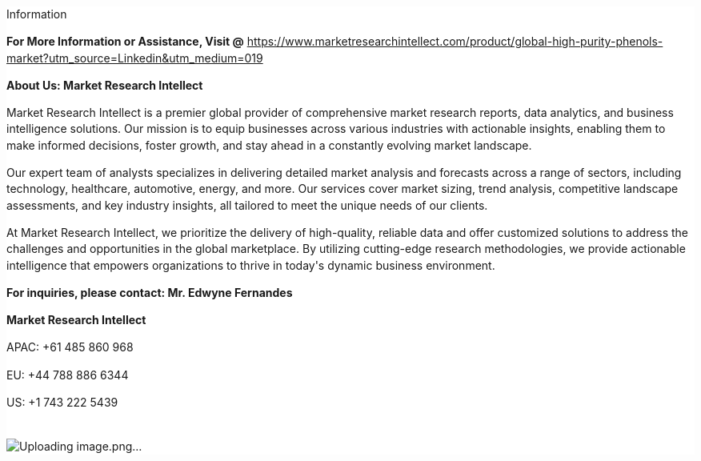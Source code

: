 Information</li></ul></div><div class="article-main__content" data-test-id="publishing-text-block"><p><span class="font-[700]"><strong>For More Information or Assistance, Visit @</strong>&nbsp;<a href="https://www.marketresearchintellect.com/product/global-high-purity-phenols-market?utm_source=Linkedin&utm_medium=019">https://www.marketresearchintellect.com/product/global-high-purity-phenols-market?utm_source=Linkedin&utm_medium=019</a></span></p><p><strong>About Us: Market Research Intellect</strong></p><p>Market Research Intellect is a premier global provider of comprehensive market research reports, data analytics, and business intelligence solutions. Our mission is to equip businesses across various industries with actionable insights, enabling them to make informed decisions, foster growth, and stay ahead in a constantly evolving market landscape.</p><p>Our expert team of analysts specializes in delivering detailed market analysis and forecasts across a range of sectors, including technology, healthcare, automotive, energy, and more. Our services cover market sizing, trend analysis, competitive landscape assessments, and key industry insights, all tailored to meet the unique needs of our clients.</p><p>At Market Research Intellect, we prioritize the delivery of high-quality, reliable data and offer customized solutions to address the challenges and opportunities in the global marketplace. By utilizing cutting-edge research methodologies, we provide actionable intelligence that empowers organizations to thrive in today's dynamic business environment.</p><p><strong>For inquiries, please contact: Mr. Edwyne Fernandes</strong></p><p><strong>Market Research Intellect</strong></p><p>APAC: +61 485 860 968</p><p>EU: +44 788 886 6344</p><p>US: +1 743 222 5439</p></div><div class="article-main__content" data-test-id="publishing-text-block">&nbsp;</div>
![Uploading image.png…]()
